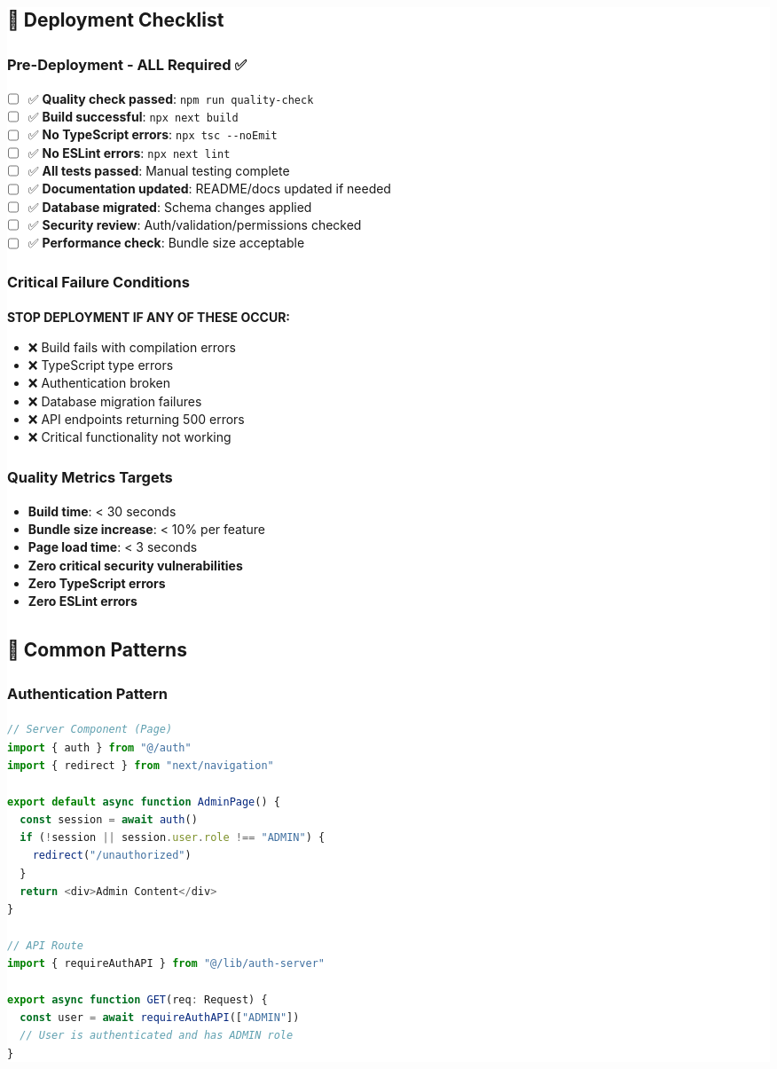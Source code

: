 ## 🚨 Deployment Checklist

### Pre-Deployment - ALL Required ✅

- [ ] ✅ **Quality check passed**: `npm run quality-check`
- [ ] ✅ **Build successful**: `npx next build`
- [ ] ✅ **No TypeScript errors**: `npx tsc --noEmit`
- [ ] ✅ **No ESLint errors**: `npx next lint`
- [ ] ✅ **All tests passed**: Manual testing complete
- [ ] ✅ **Documentation updated**: README/docs updated if needed
- [ ] ✅ **Database migrated**: Schema changes applied
- [ ] ✅ **Security review**: Auth/validation/permissions checked
- [ ] ✅ **Performance check**: Bundle size acceptable

### Critical Failure Conditions

**STOP DEPLOYMENT IF ANY OF THESE OCCUR:**

- ❌ Build fails with compilation errors
- ❌ TypeScript type errors
- ❌ Authentication broken
- ❌ Database migration failures
- ❌ API endpoints returning 500 errors
- ❌ Critical functionality not working

### Quality Metrics Targets

- **Build time**: < 30 seconds
- **Bundle size increase**: < 10% per feature
- **Page load time**: < 3 seconds
- **Zero critical security vulnerabilities**
- **Zero TypeScript errors**
- **Zero ESLint errors**

## 🎨 Common Patterns

### Authentication Pattern

```typescript
// Server Component (Page)
import { auth } from "@/auth"
import { redirect } from "next/navigation"

export default async function AdminPage() {
  const session = await auth()
  if (!session || session.user.role !== "ADMIN") {
    redirect("/unauthorized")
  }
  return <div>Admin Content</div>
}

// API Route
import { requireAuthAPI } from "@/lib/auth-server"

export async function GET(req: Request) {
  const user = await requireAuthAPI(["ADMIN"])
  // User is authenticated and has ADMIN role
}
```
